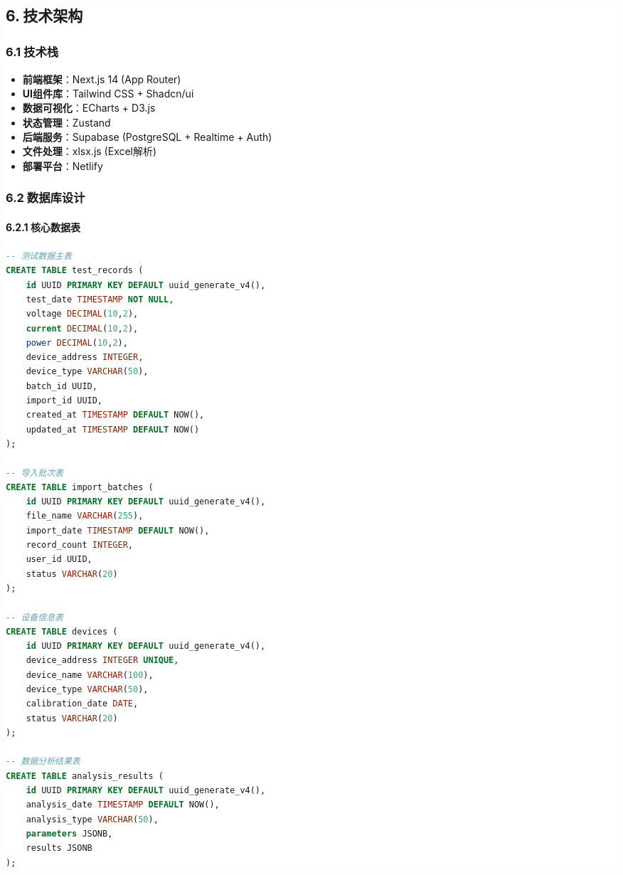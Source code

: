 ## 6. 技术架构

### 6.1 技术栈
- **前端框架**：Next.js 14 (App Router)
- **UI组件库**：Tailwind CSS + Shadcn/ui
- **数据可视化**：ECharts + D3.js
- **状态管理**：Zustand
- **后端服务**：Supabase (PostgreSQL + Realtime + Auth)
- **文件处理**：xlsx.js (Excel解析)
- **部署平台**：Netlify

### 6.2 数据库设计

#### 6.2.1 核心数据表
```sql
-- 测试数据主表
CREATE TABLE test_records (
    id UUID PRIMARY KEY DEFAULT uuid_generate_v4(),
    test_date TIMESTAMP NOT NULL,
    voltage DECIMAL(10,2),
    current DECIMAL(10,2),
    power DECIMAL(10,2),
    device_address INTEGER,
    device_type VARCHAR(50),
    batch_id UUID,
    import_id UUID,
    created_at TIMESTAMP DEFAULT NOW(),
    updated_at TIMESTAMP DEFAULT NOW()
);

-- 导入批次表
CREATE TABLE import_batches (
    id UUID PRIMARY KEY DEFAULT uuid_generate_v4(),
    file_name VARCHAR(255),
    import_date TIMESTAMP DEFAULT NOW(),
    record_count INTEGER,
    user_id UUID,
    status VARCHAR(20)
);

-- 设备信息表
CREATE TABLE devices (
    id UUID PRIMARY KEY DEFAULT uuid_generate_v4(),
    device_address INTEGER UNIQUE,
    device_name VARCHAR(100),
    device_type VARCHAR(50),
    calibration_date DATE,
    status VARCHAR(20)
);

-- 数据分析结果表
CREATE TABLE analysis_results (
    id UUID PRIMARY KEY DEFAULT uuid_generate_v4(),
    analysis_date TIMESTAMP DEFAULT NOW(),
    analysis_type VARCHAR(50),
    parameters JSONB,
    results JSONB
);
```
